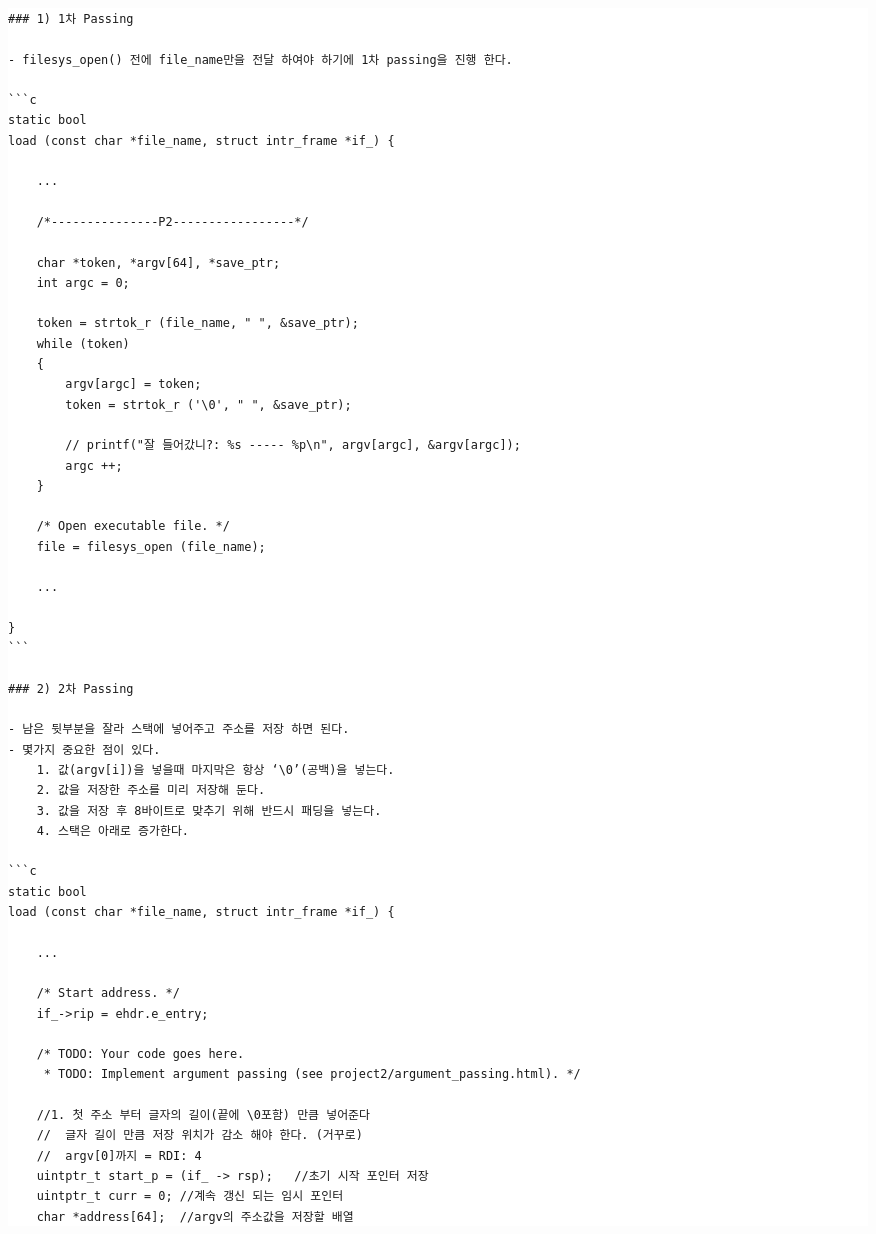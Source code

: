     ### 1) 1차 Passing
    
    - filesys_open() 전에 file_name만을 전달 하여야 하기에 1차 passing을 진행 한다.
    
    ```c
    static bool
    load (const char *file_name, struct intr_frame *if_) {
    	
    	...
    
    	/*---------------P2-----------------*/
    
    	char *token, *argv[64], *save_ptr;  
    	int argc = 0;
    
    	token = strtok_r (file_name, " ", &save_ptr);
        while (token)
    	{
    		argv[argc] = token;
    		token = strtok_r ('\0', " ", &save_ptr);
    		
    		// printf("잘 들어갔니?: %s ----- %p\n", argv[argc], &argv[argc]);
    		argc ++;
    	}
    
    	/* Open executable file. */
    	file = filesys_open (file_name);
    
    	...
    
    }
    ```
    
    ### 2) 2차 Passing
    
    - 남은 뒷부분을 잘라 스택에 넣어주고 주소를 저장 하면 된다.
    - 몇가지 중요한 점이 있다.
        1. 값(argv[i])을 넣을때 마지막은 항상 ‘\0’(공백)을 넣는다.
        2. 값을 저장한 주소를 미리 저장해 둔다.
        3. 값을 저장 후 8바이트로 맞추기 위해 반드시 패딩을 넣는다. 
        4. 스택은 아래로 증가한다. 
    
    ```c
    static bool
    load (const char *file_name, struct intr_frame *if_) {
    
    	...
    
    	/* Start address. */
    	if_->rip = ehdr.e_entry;
    
    	/* TODO: Your code goes here.
    	 * TODO: Implement argument passing (see project2/argument_passing.html). */
    
    	//1. 첫 주소 부터 글자의 길이(끝에 \0포함) 만큼 넣어준다
    	//	글자 길이 만큼 저장 위치가 감소 해야 한다. (거꾸로)
    	//	argv[0]까지 = RDI: 4
    	uintptr_t start_p = (if_ -> rsp);	//초기 시작 포인터 저장
    	uintptr_t curr = 0;	//계속 갱신 되는 임시 포인터 
    	char *address[64];	//argv의 주소값을 저장할 배열
    